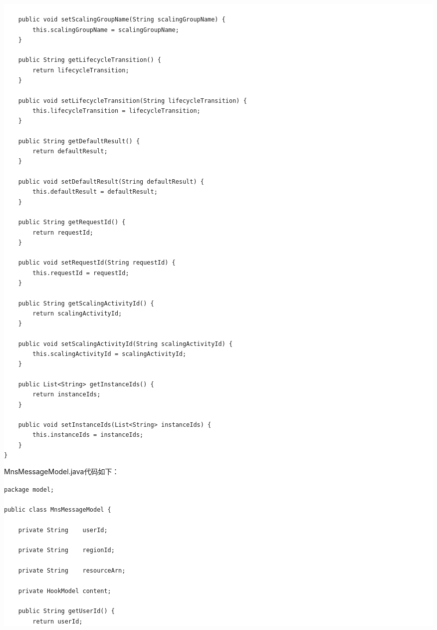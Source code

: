 ```

    public void setScalingGroupName(String scalingGroupName) {
        this.scalingGroupName = scalingGroupName;
    }

    public String getLifecycleTransition() {
        return lifecycleTransition;
    }

    public void setLifecycleTransition(String lifecycleTransition) {
        this.lifecycleTransition = lifecycleTransition;
    }

    public String getDefaultResult() {
        return defaultResult;
    }

    public void setDefaultResult(String defaultResult) {
        this.defaultResult = defaultResult;
    }

    public String getRequestId() {
        return requestId;
    }

    public void setRequestId(String requestId) {
        this.requestId = requestId;
    }

    public String getScalingActivityId() {
        return scalingActivityId;
    }

    public void setScalingActivityId(String scalingActivityId) {
        this.scalingActivityId = scalingActivityId;
    }

    public List<String> getInstanceIds() {
        return instanceIds;
    }

    public void setInstanceIds(List<String> instanceIds) {
        this.instanceIds = instanceIds;
    }
}
```

MnsMessageModel.java代码如下：

```
package model;

public class MnsMessageModel {

    private String    userId;

    private String    regionId;

    private String    resourceArn;

    private HookModel content;

    public String getUserId() {
        return userId;
```